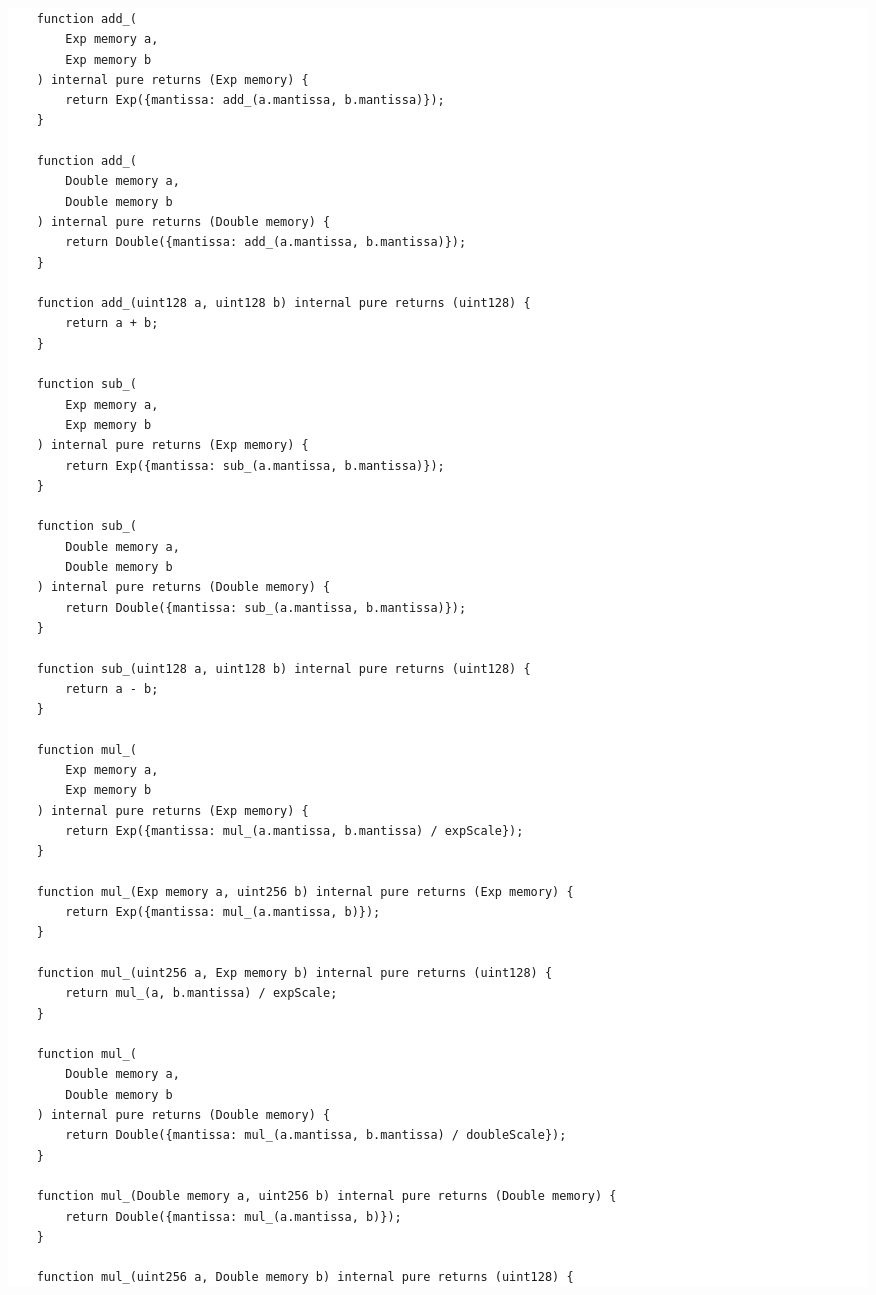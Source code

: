 ```solidity
    function add_(
        Exp memory a,
        Exp memory b
    ) internal pure returns (Exp memory) {
        return Exp({mantissa: add_(a.mantissa, b.mantissa)});
    }

    function add_(
        Double memory a,
        Double memory b
    ) internal pure returns (Double memory) {
        return Double({mantissa: add_(a.mantissa, b.mantissa)});
    }

    function add_(uint128 a, uint128 b) internal pure returns (uint128) {
        return a + b;
    }

    function sub_(
        Exp memory a,
        Exp memory b
    ) internal pure returns (Exp memory) {
        return Exp({mantissa: sub_(a.mantissa, b.mantissa)});
    }

    function sub_(
        Double memory a,
        Double memory b
    ) internal pure returns (Double memory) {
        return Double({mantissa: sub_(a.mantissa, b.mantissa)});
    }

    function sub_(uint128 a, uint128 b) internal pure returns (uint128) {
        return a - b;
    }

    function mul_(
        Exp memory a,
        Exp memory b
    ) internal pure returns (Exp memory) {
        return Exp({mantissa: mul_(a.mantissa, b.mantissa) / expScale});
    }

    function mul_(Exp memory a, uint256 b) internal pure returns (Exp memory) {
        return Exp({mantissa: mul_(a.mantissa, b)});
    }

    function mul_(uint256 a, Exp memory b) internal pure returns (uint128) {
        return mul_(a, b.mantissa) / expScale;
    }

    function mul_(
        Double memory a,
        Double memory b
    ) internal pure returns (Double memory) {
        return Double({mantissa: mul_(a.mantissa, b.mantissa) / doubleScale});
    }

    function mul_(Double memory a, uint256 b) internal pure returns (Double memory) {
        return Double({mantissa: mul_(a.mantissa, b)});
    }

    function mul_(uint256 a, Double memory b) internal pure returns (uint128) {
```
